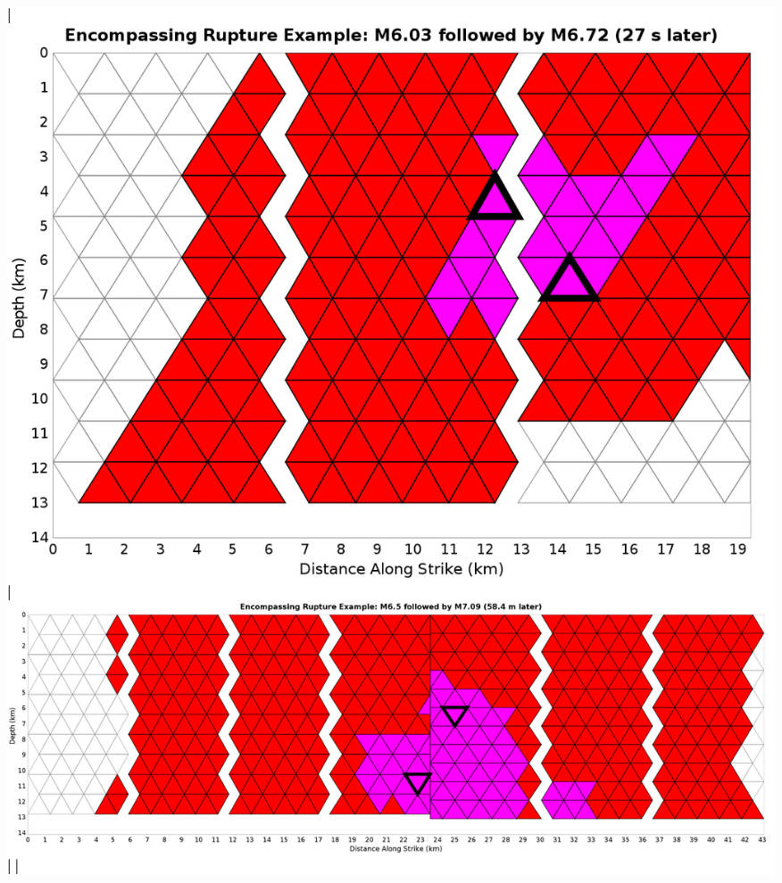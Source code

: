 | ![example](resources/elastic_rebound_triggering_m6_example_re_rup.png) | ![example](resources/elastic_rebound_triggering_m6.5_example_re_rup.png) |  |